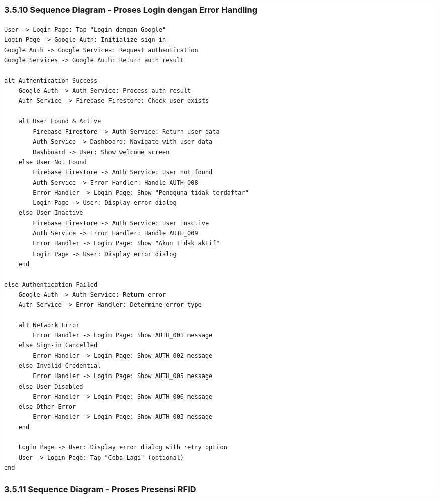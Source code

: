 ### 3.5.10 Sequence Diagram - Proses Login dengan Error Handling

```
User -> Login Page: Tap "Login dengan Google"
Login Page -> Google Auth: Initialize sign-in
Google Auth -> Google Services: Request authentication
Google Services -> Google Auth: Return auth result

alt Authentication Success
    Google Auth -> Auth Service: Process auth result
    Auth Service -> Firebase Firestore: Check user exists

    alt User Found & Active
        Firebase Firestore -> Auth Service: Return user data
        Auth Service -> Dashboard: Navigate with user data
        Dashboard -> User: Show welcome screen
    else User Not Found
        Firebase Firestore -> Auth Service: User not found
        Auth Service -> Error Handler: Handle AUTH_008
        Error Handler -> Login Page: Show "Pengguna tidak terdaftar"
        Login Page -> User: Display error dialog
    else User Inactive
        Firebase Firestore -> Auth Service: User inactive
        Auth Service -> Error Handler: Handle AUTH_009
        Error Handler -> Login Page: Show "Akun tidak aktif"
        Login Page -> User: Display error dialog
    end

else Authentication Failed
    Google Auth -> Auth Service: Return error
    Auth Service -> Error Handler: Determine error type

    alt Network Error
        Error Handler -> Login Page: Show AUTH_001 message
    else Sign-in Cancelled
        Error Handler -> Login Page: Show AUTH_002 message
    else Invalid Credential
        Error Handler -> Login Page: Show AUTH_005 message
    else User Disabled
        Error Handler -> Login Page: Show AUTH_006 message
    else Other Error
        Error Handler -> Login Page: Show AUTH_003 message
    end

    Login Page -> User: Display error dialog with retry option
    User -> Login Page: Tap "Coba Lagi" (optional)
end
```

### 3.5.11 Sequence Diagram - Proses Presensi RFID
